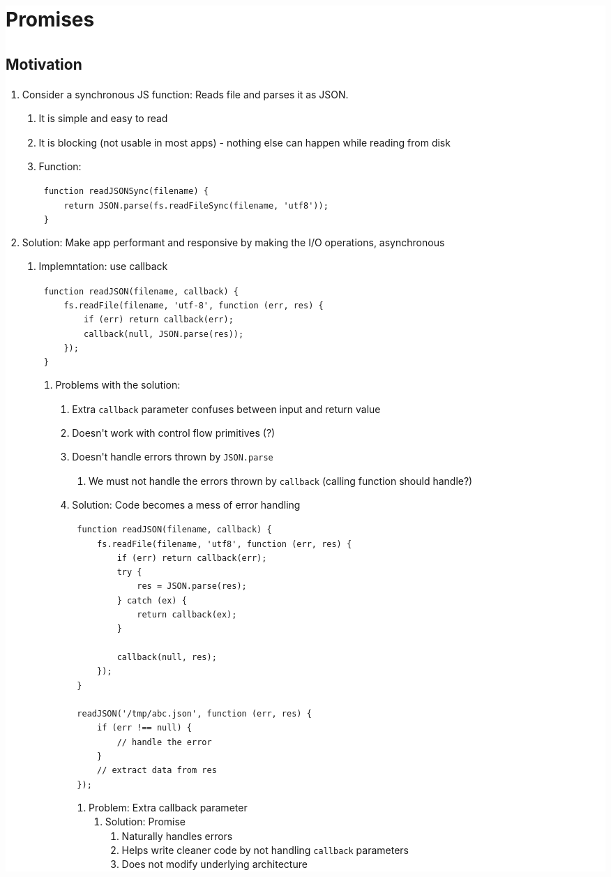 # Promises #
## Motivation ##
1. Consider a synchronous JS function: Reads file and parses it as JSON.
	1. It is simple and easy to read
	2. It is blocking (not usable in most apps) - nothing else can happen while reading from disk
	3. Function:

			function readJSONSync(filename) {
				return JSON.parse(fs.readFileSync(filename, 'utf8'));
			}

2. Solution: Make app performant and responsive by making the I/O operations, asynchronous
	1. Implemntation: use callback

			function readJSON(filename, callback) {
				fs.readFile(filename, 'utf-8', function (err, res) {
					if (err) return callback(err);
					callback(null, JSON.parse(res));
				});
			}

		1. Problems with the solution:
			1. Extra `callback` parameter confuses between input and return value
			2. Doesn't work with control flow primitives (?)
			3. Doesn't handle errors thrown by `JSON.parse`
				1. We must not handle the errors thrown by `callback` (calling function should handle?)
			1. Solution: Code becomes a mess of error handling

					function readJSON(filename, callback) {
						fs.readFile(filename, 'utf8', function (err, res) {
							if (err) return callback(err);
							try {
								res = JSON.parse(res);
							} catch (ex) {
								return callback(ex);
							}

							callback(null, res);
						});
					}

					readJSON('/tmp/abc.json', function (err, res) {
						if (err !== null) {
							// handle the error
						}
						// extract data from res
					});

				1. Problem: Extra callback parameter
					1. Solution: Promise
						1. Naturally handles errors
						2. Helps write cleaner code by not handling `callback` parameters
						3. Does not modify underlying architecture
